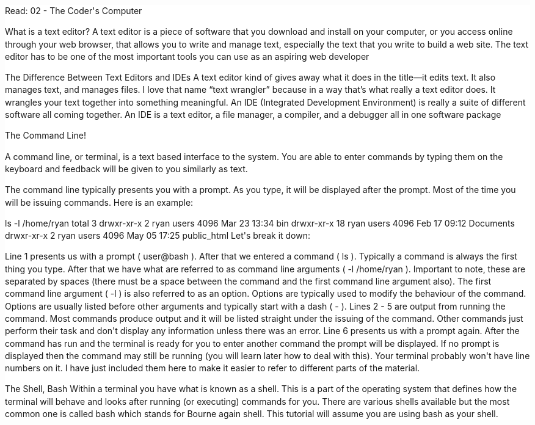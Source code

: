 

Read: 02 - The Coder's Computer

What is a text editor?
A text editor is a piece of software that you download and install on
your computer, or you access online through your web browser, that
allows you to write and manage text, especially the text that you write
to build a web site. The text editor has to be one of the most
important tools you can use as an aspiring web developer

The Difference Between Text
Editors and IDEs
A text editor kind of gives away what it does in the title—it edits text.
It also manages text, and manages files. I love that name “text
wrangler” because in a way that’s what really a text editor does. It
wrangles your text together into something meaningful.
An IDE (Integrated Development Environment) is really a suite of
different software all coming together. An IDE is a text editor, a file
manager, a compiler, and a debugger all in one software package

The Command Line!

A command line, or terminal, is a text based interface to the system. You are able to enter commands by typing them on the keyboard and feedback will be given to you similarly as text.

The command line typically presents you with a prompt. As you type, it will be displayed after the prompt. Most of the time you will be issuing commands. Here is an example:

ls -l /home/ryan
total 3
drwxr-xr-x  2 ryan users 4096 Mar 23 13:34 bin
drwxr-xr-x 18 ryan users 4096 Feb 17 09:12 Documents
drwxr-xr-x  2 ryan users 4096 May 05 17:25 public_html
Let's break it down:

Line 1 presents us with a prompt ( user@bash ). After that we entered a command ( ls ). Typically a command is always the first thing you type. After that we have what are referred to as command line arguments ( -l /home/ryan ). Important to note, these are separated by spaces (there must be a space between the command and the first command line argument also). The first command line argument ( -l ) is also referred to as an option. Options are typically used to modify the behaviour of the command. Options are usually listed before other arguments and typically start with a dash ( - ).
Lines 2 - 5 are output from running the command. Most commands produce output and it will be listed straight under the issuing of the command. Other commands just perform their task and don't display any information unless there was an error.
Line 6 presents us with a prompt again. After the command has run and the terminal is ready for you to enter another command the prompt will be displayed. If no prompt is displayed then the command may still be running (you will learn later how to deal with this).
Your terminal probably won't have line numbers on it. I have just included them here to make it easier to refer to different parts of the material.

The Shell, Bash
Within a terminal you have what is known as a shell. This is a part of the operating system that defines how the terminal will behave and looks after running (or executing) commands for you. There are various shells available but the most common one is called bash which stands for Bourne again shell. This tutorial will assume you are using bash as your shell.
